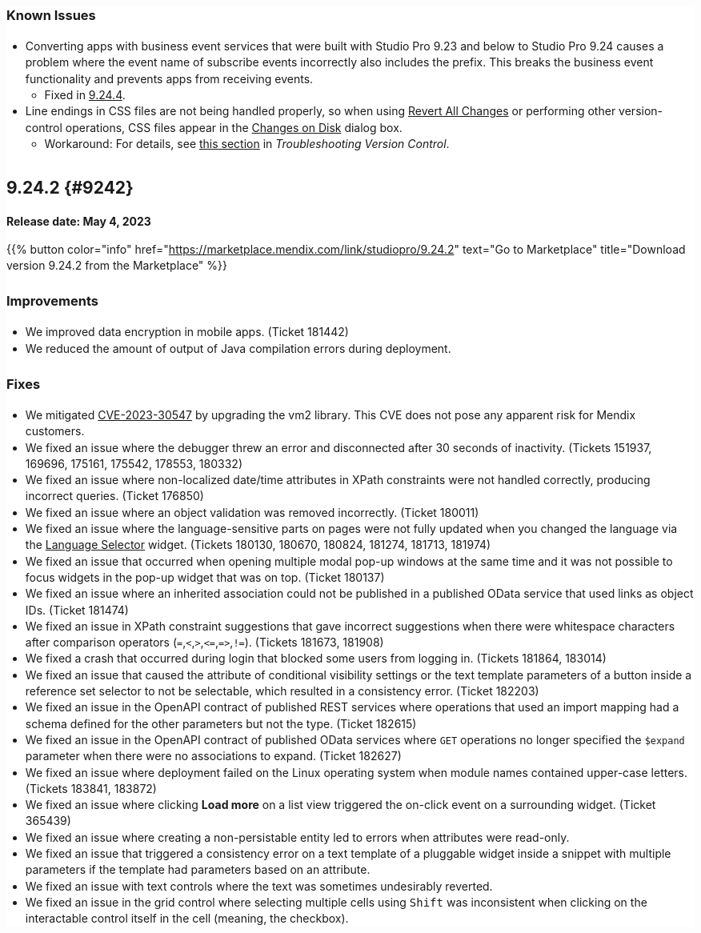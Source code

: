 ### Known Issues

* Converting apps with business event services that were built with Studio Pro 9.23 and below to Studio Pro 9.24 causes a problem where the event name of subscribe events incorrectly also includes the prefix. This breaks the business event functionality and prevents apps from receiving events.
    * Fixed in [9.24.4](#be-ki-fix).
* Line endings in CSS files are not being handled properly, so when using [Revert All Changes](/refguide9/using-version-control-in-studio-pro/) or performing other version-control operations, CSS files appear in the [Changes on Disk](/refguide9/version-control-menu/#show-changes) dialog box.
    * Workaround: For details, see [this section](/refguide9/troubleshoot-git-issues/#css-error) in *Troubleshooting Version Control*.

## 9.24.2 {#9242}

**Release date: May 4, 2023**

{{% button color="info" href="https://marketplace.mendix.com/link/studiopro/9.24.2" text="Go to Marketplace" title="Download version 9.24.2 from the Marketplace" %}}

### Improvements

* We improved data encryption in mobile apps. (Ticket 181442)
* We reduced the amount of output of Java compilation errors during deployment.

### Fixes

* We mitigated [CVE-2023-30547](https://www.cve.org/CVERecord?id=CVE-2023-30547) by upgrading the vm2 library. This CVE does not pose any apparent risk for Mendix customers.
* We fixed an issue where the debugger threw an error and disconnected after 30 seconds of inactivity. (Tickets 151937, 169696, 175161, 175542, 178553, 180332)
* We fixed an issue where non-localized date/time attributes in XPath constraints were not handled correctly, producing incorrect queries. (Ticket 176850)
* We fixed an issue where an object validation was removed incorrectly. (Ticket 180011)
* We fixed an issue where the language-sensitive parts on pages were not fully updated when you changed the language via the [Language Selector](/appstore/widgets/language-selector/) widget. (Tickets 180130, 180670, 180824, 181274, 181713, 181974)
* We fixed an issue that occurred when opening multiple modal pop-up windows at the same time and it was not possible to focus widgets in the pop-up widget that was on top. (Ticket 180137)
* We fixed an issue where an inherited association could not be published in a published OData service that used links as object IDs. (Ticket 181474)
* We fixed an issue in XPath constraint suggestions that gave incorrect suggestions when there were whitespace characters after comparison operators (`=`,`<`,`>`,`<=`,`=>`,`!=`). (Tickets 181673, 181908)
* We fixed a crash that occurred during login that blocked some users from logging in. (Tickets 181864, 183014) 
* We fixed an issue that caused the attribute of conditional visibility settings or the text template parameters of a button inside a reference set selector to not be selectable, which resulted in a consistency error. (Ticket 182203)
* We fixed an issue in the OpenAPI contract of published REST services where operations that used an import mapping had a schema defined for the other parameters but not the type. (Ticket 182615)
* We fixed an issue in the OpenAPI contract of published OData services where `GET` operations no longer specified the `$expand` parameter when there were no associations to expand. (Ticket 182627)
* We fixed an issue where deployment failed on the Linux operating system when module names contained upper-case letters. (Tickets 183841, 183872)
* We fixed an issue where clicking **Load more** on a list view triggered the on-click event on a surrounding widget. (Ticket 365439)
* We fixed an issue where creating a non-persistable entity led to errors when attributes were read-only.
* We fixed an issue that triggered a consistency error on a text template of a pluggable widget inside a snippet with multiple parameters if the template had parameters based on an attribute.
* We fixed an issue with text controls where the text was sometimes undesirably reverted.
* We fixed an issue in the grid control where selecting multiple cells using <kbd>Shift</kbd> was inconsistent when clicking on the interactable control itself in the cell (meaning, the checkbox).